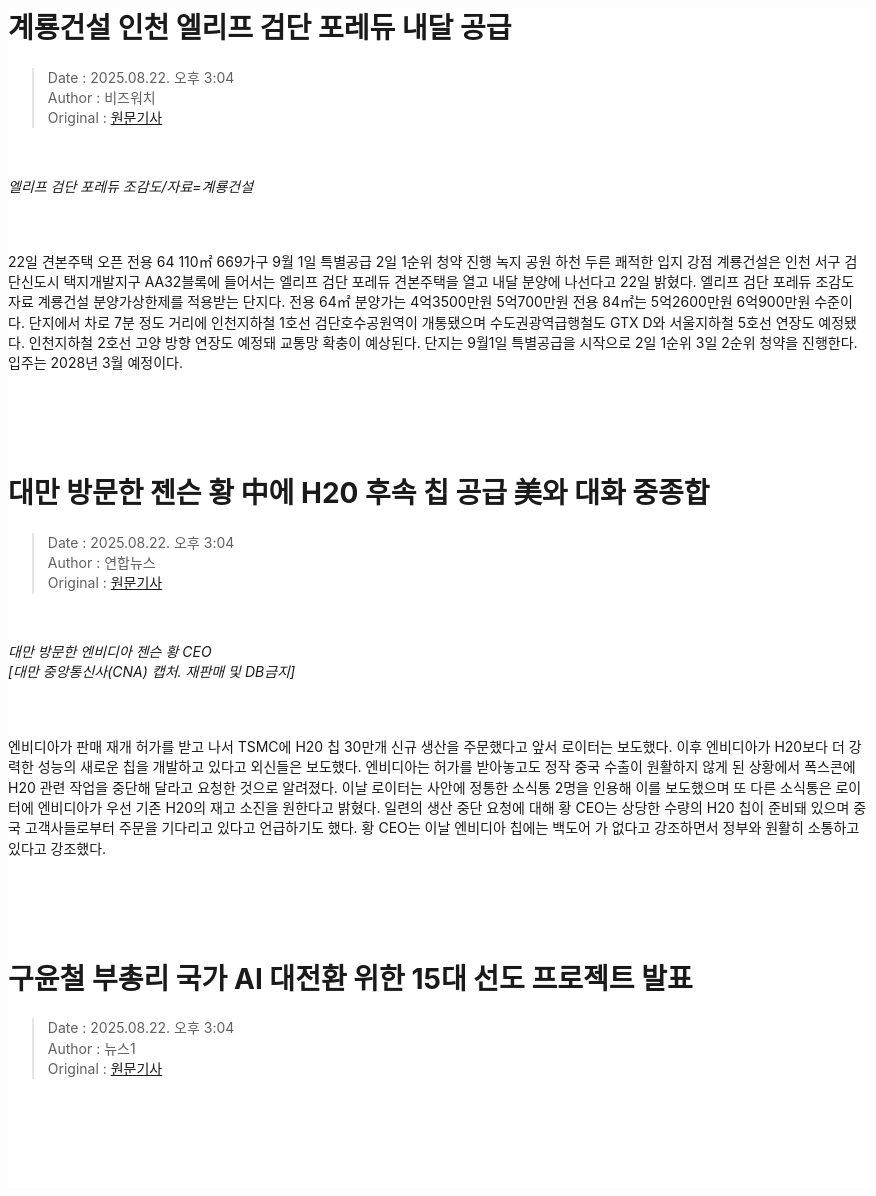   
# 계룡건설 인천 엘리프 검단 포레듀 내달 공급  
  
> Date : 2025.08.22. 오후 3:04  
> Author : 비즈워치  
> Original : [원문기사](https://n.news.naver.com/mnews/article/648/0000039102?sid=101)  
<br/>  
  
<img alt="엘리프 검단 포레듀 조감도/자료=계룡건설" class="_LAZY_LOADING _LAZY_LOADING_INIT_HIDE" src="https://imgnews.pstatic.net/image/648/2025/08/22/0000039102_001_20250822150409606.jpg?type=w860" id="img1" style="display: none;"></img><em class="img_desc">엘리프 검단 포레듀 조감도/자료=계룡건설</em>  
<br/><br/>  
  
22일 견본주택 오픈 전용 64 110㎡ 669가구 9월 1일 특별공급 2일 1순위 청약 진행 녹지 공원 하천 두른 쾌적한 입지 강점 계룡건설은 인천 서구 검단신도시 택지개발지구 AA32블록에 들어서는 엘리프 검단 포레듀 견본주택을 열고 내달 분양에 나선다고 22일 밝혔다.
엘리프 검단 포레듀 조감도 자료 계룡건설 분양가상한제를 적용받는 단지다.
전용 64㎡ 분양가는 4억3500만원 5억700만원 전용 84㎡는 5억2600만원 6억900만원 수준이다.
단지에서 차로 7분 정도 거리에 인천지하철 1호선 검단호수공원역이 개통됐으며 수도권광역급행철도 GTX D와 서울지하철 5호선 연장도 예정됐다.
인천지하철 2호선 고양 방향 연장도 예정돼 교통망 확충이 예상된다.
단지는 9월1일 특별공급을 시작으로 2일 1순위 3일 2순위 청약을 진행한다.
입주는 2028년 3월 예정이다.  
<br/><br/><br/>  

  
# 대만 방문한 젠슨 황 中에 H20 후속 칩 공급 美와 대화 중종합  
  
> Date : 2025.08.22. 오후 3:04  
> Author : 연합뉴스  
> Original : [원문기사](https://n.news.naver.com/mnews/article/001/0015580988?sid=101)  
<br/>  
  
<img alt="대만 방문한 엔비디아 젠슨 황 CEO[대만 중앙통신사(CNA) 캡처. 재판매 및 DB금지]" class="_LAZY_LOADING _LAZY_LOADING_INIT_HIDE" src="https://imgnews.pstatic.net/image/001/2025/08/22/AKR20250822075351009_01_i_P4_20250822150420960.jpg?type=w860" id="img1" style="display: none;"></img><em class="img_desc">대만 방문한 엔비디아 젠슨 황 CEO<br/>[대만 중앙통신사(CNA) 캡처. 재판매 및 DB금지]</em>  
<br/><br/>  
  
엔비디아가 판매 재개 허가를 받고 나서 TSMC에 H20 칩 30만개 신규 생산을 주문했다고 앞서 로이터는 보도했다.
이후 엔비디아가 H20보다 더 강력한 성능의 새로운 칩을 개발하고 있다고 외신들은 보도했다.
엔비디아는 허가를 받아놓고도 정작 중국 수출이 원활하지 않게 된 상황에서 폭스콘에 H20 관련 작업을 중단해 달라고 요청한 것으로 알려졌다.
이날 로이터는 사안에 정통한 소식통 2명을 인용해 이를 보도했으며 또 다른 소식통은 로이터에 엔비디아가 우선 기존 H20의 재고 소진을 원한다고 밝혔다.
일련의 생산 중단 요청에 대해 황 CEO는 상당한 수량의 H20 칩이 준비돼 있으며 중국 고객사들로부터 주문을 기다리고 있다고 언급하기도 했다.
황 CEO는 이날 엔비디아 칩에는 백도어 가 없다고 강조하면서 정부와 원활히 소통하고 있다고 강조했다.  
<br/><br/><br/>  

  
# 구윤철 부총리 국가 AI 대전환 위한 15대 선도 프로젝트 발표  
  
> Date : 2025.08.22. 오후 3:04  
> Author : 뉴스1  
> Original : [원문기사](https://n.news.naver.com/mnews/article/421/0008442761?sid=101)  
<br/>  
  
<img alt="" class="_LAZY_LOADING _LAZY_LOADING_INIT_HIDE" src="https://imgnews.pstatic.net/image/421/2025/08/22/0008442761_001_20250822150421318.jpg?type=w860" id="img1" style="display: none;"></img>  
<br/><br/>  
  